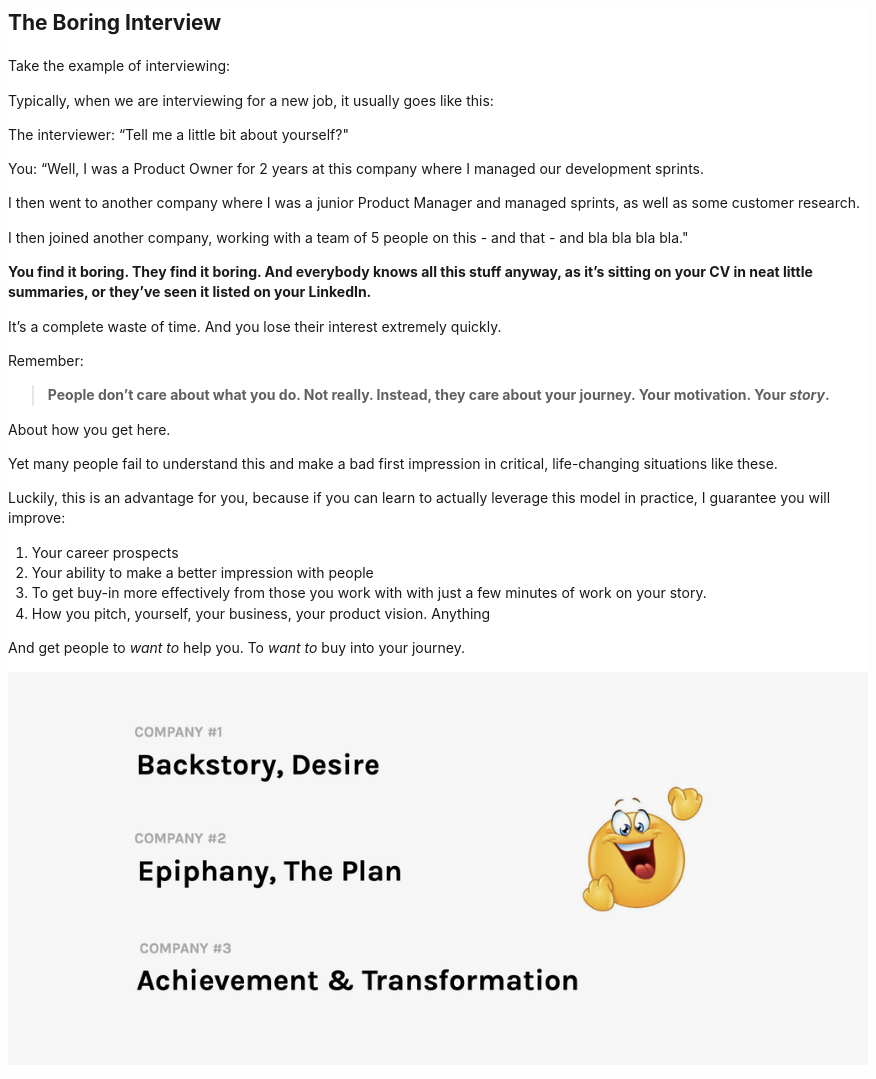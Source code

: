 ## The Boring Interview

Take the example of interviewing:

Typically, when we are interviewing for a new job, it usually goes like this:

The interviewer: “Tell me a little bit about yourself?"

You: “Well, I was a Product Owner for 2 years at this company where I managed our development sprints.

I then went to another company where I was a junior Product Manager and managed sprints, as well as some customer research.

I then joined another company, working with a team of 5 people on this - and that - and bla bla bla bla."

**You find it boring. They find it boring. And everybody knows all this stuff anyway, as it’s sitting on your CV in neat little summaries, or they’ve seen it listed on your LinkedIn.**

It’s a complete waste of time. And you lose their interest extremely quickly.

Remember:

> **People don’t care about what you do. Not really. Instead, they care about your journey. Your motivation. Your _story_.**   

About how you get here.

Yet many people fail to understand this and make a bad first impression in critical, life-changing situations like these.


Luckily, this is an advantage for you, because if you can learn to actually leverage this model in practice, I guarantee you will improve:

1. Your career prospects
2. Your ability to make a better impression with people
3. To get buy-in more effectively from those you work with with just a few minutes of work on your story.
4. How you pitch, yourself, your business, your product vision. Anything

And get people to _want to_ help you. To _want to_ buy into your journey.


<img src="./media/20210716/image6.jpg" alt="img">
